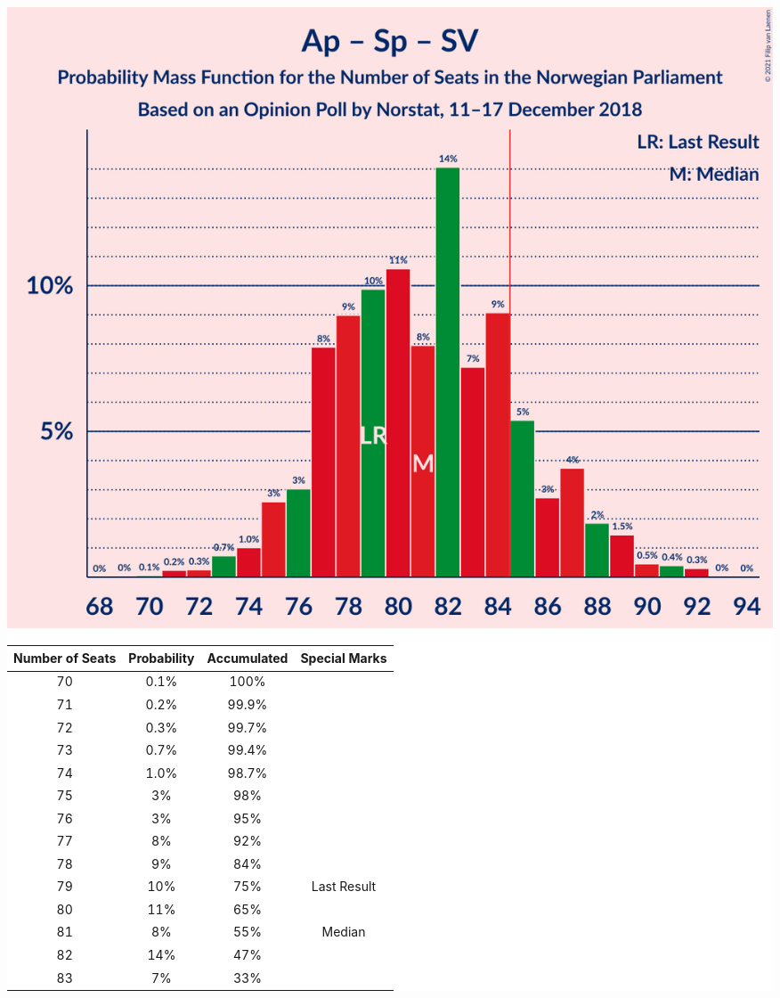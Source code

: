 ![Graph with seats probability mass function not yet produced](2018-12-17-Norstat-coalitions-seats-pmf-ap–sp–sv.png "Seats Probability Mass Function")

| Number of Seats | Probability | Accumulated | Special Marks |
|:---------------:|:-----------:|:-----------:|:-------------:|
| 70 | 0.1% | 100% |  |
| 71 | 0.2% | 99.9% |  |
| 72 | 0.3% | 99.7% |  |
| 73 | 0.7% | 99.4% |  |
| 74 | 1.0% | 98.7% |  |
| 75 | 3% | 98% |  |
| 76 | 3% | 95% |  |
| 77 | 8% | 92% |  |
| 78 | 9% | 84% |  |
| 79 | 10% | 75% | Last Result |
| 80 | 11% | 65% |  |
| 81 | 8% | 55% | Median |
| 82 | 14% | 47% |  |
| 83 | 7% | 33% |  |